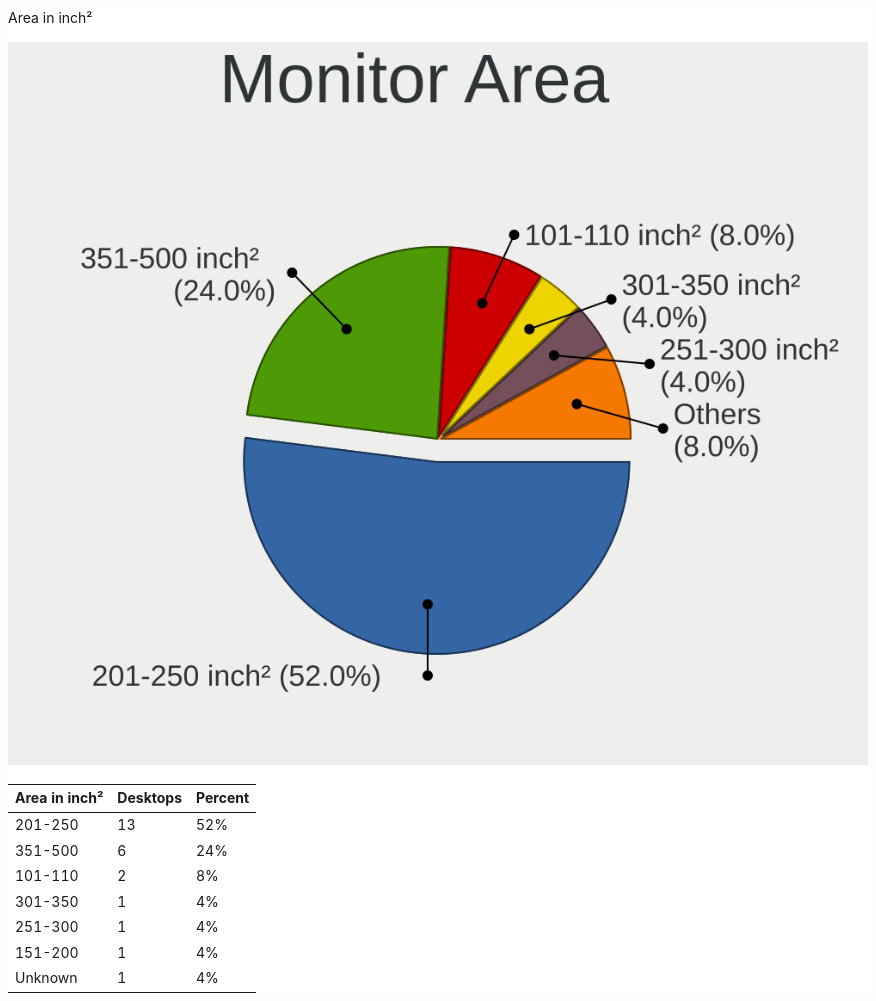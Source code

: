 Area in inch²

![Monitor Area](./images/pie_chart/mon_area.svg)


| Area in inch² | Desktops | Percent |
|----------------|----------|---------|
| 201-250        | 13       | 52%     |
| 351-500        | 6        | 24%     |
| 101-110        | 2        | 8%      |
| 301-350        | 1        | 4%      |
| 251-300        | 1        | 4%      |
| 151-200        | 1        | 4%      |
| Unknown        | 1        | 4%      |
